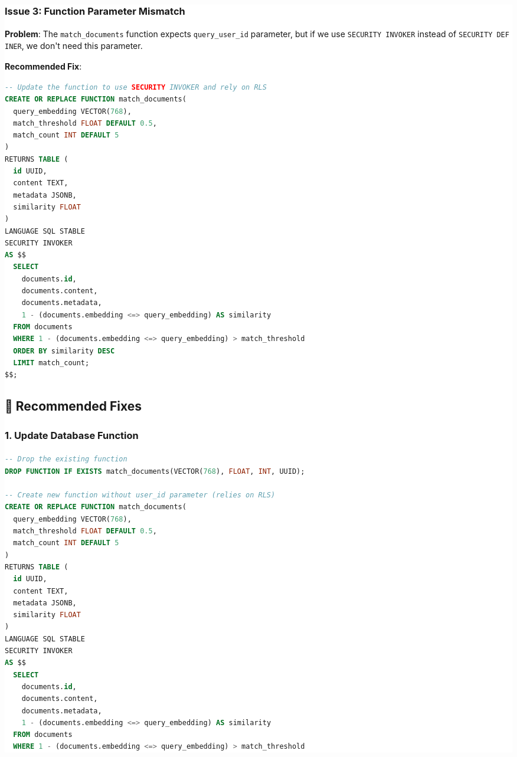 ### Issue 3: Function Parameter Mismatch

**Problem**: The `match_documents` function expects `query_user_id` parameter, but if we use `SECURITY INVOKER` instead of `SECURITY DEFINER`, we don't need this parameter.

**Recommended Fix**:
```sql
-- Update the function to use SECURITY INVOKER and rely on RLS
CREATE OR REPLACE FUNCTION match_documents(
  query_embedding VECTOR(768),
  match_threshold FLOAT DEFAULT 0.5,
  match_count INT DEFAULT 5
)
RETURNS TABLE (
  id UUID,
  content TEXT,
  metadata JSONB,
  similarity FLOAT
)
LANGUAGE SQL STABLE
SECURITY INVOKER
AS $$
  SELECT
    documents.id,
    documents.content,
    documents.metadata,
    1 - (documents.embedding <=> query_embedding) AS similarity
  FROM documents
  WHERE 1 - (documents.embedding <=> query_embedding) > match_threshold
  ORDER BY similarity DESC
  LIMIT match_count;
$$;
```

## 🔧 Recommended Fixes

### 1. Update Database Function
```sql
-- Drop the existing function
DROP FUNCTION IF EXISTS match_documents(VECTOR(768), FLOAT, INT, UUID);

-- Create new function without user_id parameter (relies on RLS)
CREATE OR REPLACE FUNCTION match_documents(
  query_embedding VECTOR(768),
  match_threshold FLOAT DEFAULT 0.5,
  match_count INT DEFAULT 5
)
RETURNS TABLE (
  id UUID,
  content TEXT,
  metadata JSONB,
  similarity FLOAT
)
LANGUAGE SQL STABLE
SECURITY INVOKER
AS $$
  SELECT
    documents.id,
    documents.content,
    documents.metadata,
    1 - (documents.embedding <=> query_embedding) AS similarity
  FROM documents
  WHERE 1 - (documents.embedding <=> query_embedding) > match_threshold
```